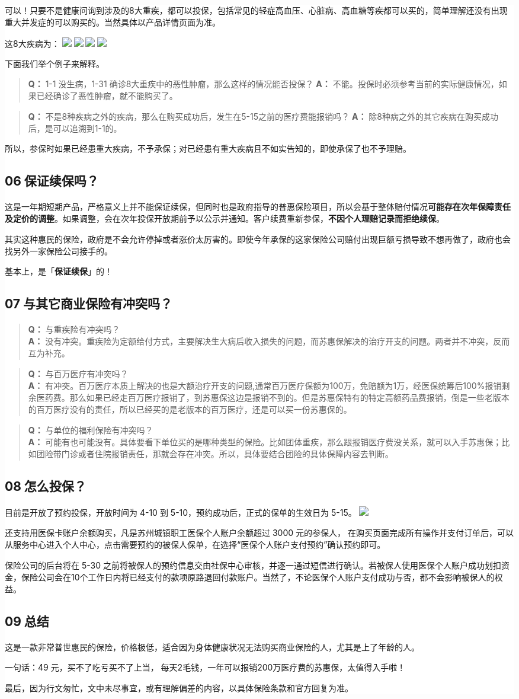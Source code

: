 可以！只要不是健康问询到涉及的8大重疾，都可以投保，包括常见的轻症高血压、心脏病、高血糖等疾都可以买的，简单理解还没有出现重大并发症的可以购买的。当然具体以产品详情页面为准。

这8大疾病为：
<img style="width:100%" src="{{ site.path.img }}/blog/2020-04-11-05.png"/>
<img style="width:100%" src="{{ site.path.img }}/blog/2020-04-11-06.png"/>
<img style="width:100%" src="{{ site.path.img }}/blog/2020-04-11-07.png"/>
<img style="width:100%" src="{{ site.path.img }}/blog/2020-04-11-08.png"/>

下面我们举个例子来解释。

> **Q：** 1-1 没生病，1-31 确诊8大重疾中的恶性肿瘤，那么这样的情况能否投保？ 
> **A：** 不能。投保时必须参考当前的实际健康情况，如果已经确诊了恶性肿瘤，就不能购买了。

> **Q：** 不是8种疾病之外的疾病，那么在购买成功后，发生在5-15之前的医疗费能报销吗？
> **A：** 除8种病之外的其它疾病在购买成功后，是可以追溯到1-1的。

所以，参保时如果已经患重大疾病，不予承保；对已经患有重大疾病且不如实告知的，即使承保了也不予理赔。

## 06 保证续保吗？

这是一年期短期产品，严格意义上并不能保证续保，但同时也是政府指导的普惠保险项目，所以会基于整体赔付情况**可能存在次年保障责任及定价的调整**。如果调整，会在次年投保开放期前予以公示并通知。客户续费重新参保，**不因个人理赔记录而拒绝续保**。

其实这种惠民的保险，政府是不会允许停掉或者涨价太厉害的。即使今年承保的这家保险公司赔付出现巨额亏损导致不想再做了，政府也会找另外一家保险公司接手的。

基本上，是「**保证续保**」的！

## 07 与其它商业保险有冲突吗？

> **Q：** 与重疾险有冲突吗？<br>
> **A：** 没有冲突。重疾险为定额给付方式，主要解决生大病后收入损失的问题，而苏惠保解决的治疗开支的问题。两者并不冲突，反而互为补充。

> **Q：** 与百万医疗有冲突吗？<br>
> **A：** 有冲突。百万医疗本质上解决的也是大额治疗开支的问题,通常百万医疗保额为100万，免赔额为1万，经医保统筹后100%报销剩余医药费。那么如果已经走百万医疗报销了，到苏惠保这边是报销不到的。但是苏惠保特有的特定高额药品费报销，倒是一些老版本的百万医疗没有的责任，所以已经买的是老版本的百万医疗，还是可以买一份苏惠保的。

> **Q：** 与单位的福利保险有冲突吗？<br>
> **A：** 可能有也可能没有。具体要看下单位买的是哪种类型的保险。比如团体重疾，那么跟报销医疗费没关系，就可以入手苏惠保；比如团险带门诊或者住院报销责任，那就会存在冲突。所以，具体要结合团险的具体保障内容去判断。

## 08 怎么投保？

目前是开放了预约投保，开放时间为 4-10 到 5-10，预约成功后，正式的保单的生效日为 5-15。
<img style="width:100%" src="{{ site.path.img }}/blog/2020-04-11-09.png"/>

还支持用医保卡账户余额购买，凡是苏州城镇职工医保个人账户余额超过 3000 元的参保人， 在购买页面完成所有操作并支付订单后，可以从服务中心进入个人中心，点击需要预约的被保人保单，在选择“医保个人账户支付预约”确认预约即可。

保险公司的后台将在 5-30 之前将被保人的预约信息交由社保中心审核，并逐一通过短信进行确认。若被保人使用医保个人账户成功划扣资金，保险公司会在10个工作日内将已经支付的款项原路退回付款账户。当然了，不论医保个人账户支付成功与否，都不会影响被保人的权益。

## 09 总结

这是一款非常普世惠民的保险，价格极低，适合因为身体健康状况无法购买商业保险的人，尤其是上了年龄的人。

一句话：49 元，买不了吃亏买不了上当， 每天2毛钱，一年可以报销200万医疗费的苏惠保，太值得入手啦！

最后，因为行文匆忙，文中未尽事宜，或有理解偏差的内容，以具体保险条款和官方回复为准。
